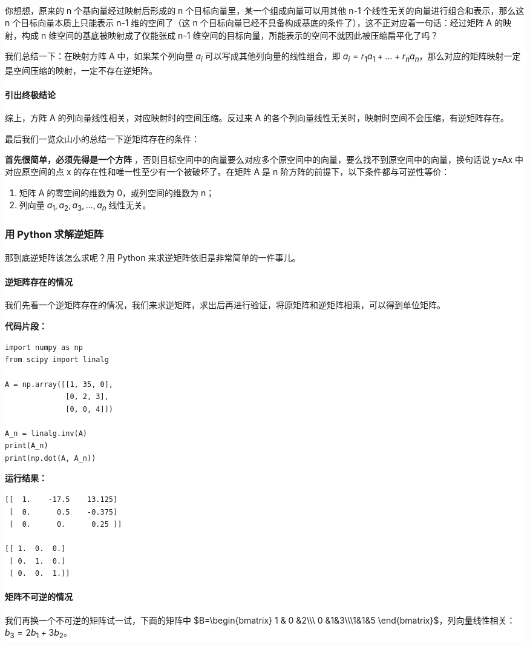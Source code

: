 你想想，原来的 n 个基向量经过映射后形成的 n 个目标向量里，某一个组成向量可以用其他 n-1 个线性无关的向量进行组合和表示，那么这 n
个目标向量本质上只能表示 n-1 维的空间了（这 n 个目标向量已经不具备构成基底的条件了），这不正对应着一句话：经过矩阵 A 的映射，构成 n
维空间的基底被映射成了仅能张成 n-1 维空间的目标向量，所能表示的空间不就因此被压缩扁平化了吗？

我们总结一下：在映射方阵 A 中，如果某个列向量 $a_{i}$ 可以写成其他列向量的线性组合，即
$a_{i}=r_{1}a_{1}+...+r_{n}a_{n}$，那么对应的矩阵映射一定是空间压缩的映射，一定不存在逆矩阵。

#### 引出终极结论

综上，方阵 A 的列向量线性相关，对应映射时的空间压缩。反过来 A 的各个列向量线性无关时，映射时空间不会压缩，有逆矩阵存在。

最后我们一览众山小的总结一下逆矩阵存在的条件：

**首先很简单，必须先得是一个方阵** ，否则目标空间中的向量要么对应多个原空间中的向量，要么找不到原空间中的向量，换句话说 y=Ax 中对应原空间的点 x
的存在性和唯一性至少有一个被破坏了。在矩阵 A 是 n 阶方阵的前提下，以下条件都与可逆性等价：

  1. 矩阵 A 的零空间的维数为 0，或列空间的维数为 n；
  2. 列向量 $a_{1},a_{2},a_{3}, ... ,a_{n}$ 线性无关。

### 用 Python 求解逆矩阵

那到底逆矩阵该怎么求呢？用 Python 来求逆矩阵依旧是非常简单的一件事儿。

#### 逆矩阵存在的情况

我们先看一个逆矩阵存在的情况，我们来求逆矩阵，求出后再进行验证，将原矩阵和逆矩阵相乘，可以得到单位矩阵。

**代码片段：**

    
    
    import numpy as np
    from scipy import linalg
    
    A = np.array([[1, 35, 0],
                  [0, 2, 3],
                  [0, 0, 4]])
    
    A_n = linalg.inv(A)
    print(A_n)
    print(np.dot(A, A_n))
    

**运行结果：**

    
    
    [[  1.    -17.5    13.125]
     [  0.      0.5    -0.375]
     [  0.      0.      0.25 ]]
    
    [[ 1.  0.  0.]
     [ 0.  1.  0.]
     [ 0.  0.  1.]]
    

#### 矩阵不可逆的情况

我们再换一个不可逆的矩阵试一试，下面的矩阵中 $B=\begin{bmatrix} 1 & 0 &2\\\ 0 &1&3\\\1&1&5
\end{bmatrix}$，列向量线性相关：$b_{3}=2b_{1}+3b_{2}$。
